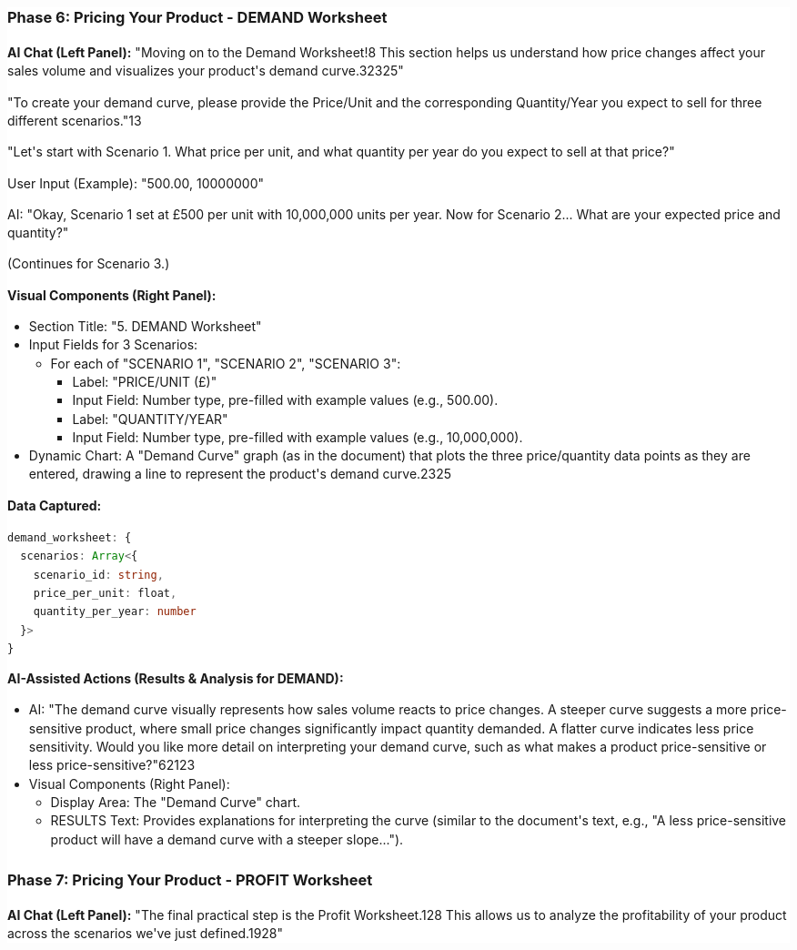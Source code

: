 ### Phase 6: Pricing Your Product - DEMAND Worksheet

**AI Chat (Left Panel):**
"Moving on to the Demand Worksheet!8 This section helps us understand how price changes affect your sales volume and visualizes your product's demand curve.32325"

"To create your demand curve, please provide the Price/Unit and the corresponding Quantity/Year you expect to sell for three different scenarios."13

"Let's start with Scenario 1. What price per unit, and what quantity per year do you expect to sell at that price?"

User Input (Example): "500.00, 10000000"

AI: "Okay, Scenario 1 set at £500 per unit with 10,000,000 units per year. Now for Scenario 2... What are your expected price and quantity?"

(Continues for Scenario 3.)

**Visual Components (Right Panel):**
- Section Title: "5. DEMAND Worksheet"
- Input Fields for 3 Scenarios:
  - For each of "SCENARIO 1", "SCENARIO 2", "SCENARIO 3":
    - Label: "PRICE/UNIT (£)"
    - Input Field: Number type, pre-filled with example values (e.g., 500.00).
    - Label: "QUANTITY/YEAR"
    - Input Field: Number type, pre-filled with example values (e.g., 10,000,000).
- Dynamic Chart: A "Demand Curve" graph (as in the document) that plots the three price/quantity data points as they are entered, drawing a line to represent the product's demand curve.2325

**Data Captured:**
```typescript
demand_worksheet: {
  scenarios: Array<{
    scenario_id: string,
    price_per_unit: float,
    quantity_per_year: number
  }>
}
```

**AI-Assisted Actions (Results & Analysis for DEMAND):**
- AI: "The demand curve visually represents how sales volume reacts to price changes. A steeper curve suggests a more price-sensitive product, where small price changes significantly impact quantity demanded. A flatter curve indicates less price sensitivity. Would you like more detail on interpreting your demand curve, such as what makes a product price-sensitive or less price-sensitive?"62123
- Visual Components (Right Panel):
  - Display Area: The "Demand Curve" chart.
  - RESULTS Text: Provides explanations for interpreting the curve (similar to the document's text, e.g., "A less price-sensitive product will have a demand curve with a steeper slope...").

### Phase 7: Pricing Your Product - PROFIT Worksheet

**AI Chat (Left Panel):**
"The final practical step is the Profit Worksheet.128 This allows us to analyze the profitability of your product across the scenarios we've just defined.1928"
